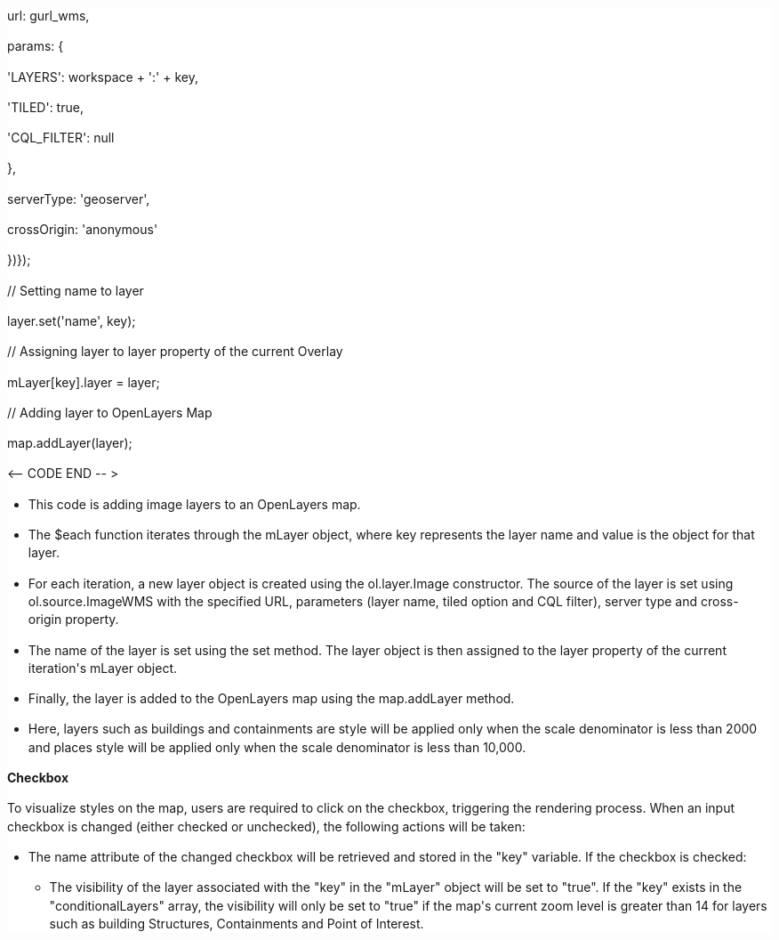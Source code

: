 url: gurl_wms,

params: {

'LAYERS': workspace + ':' + key,

'TILED': true,

'CQL_FILTER': null

},

serverType: 'geoserver',

crossOrigin: 'anonymous'

})});

// Setting name to layer

layer.set('name', key);

// Assigning layer to layer property of the current Overlay

mLayer[key].layer = layer;

// Adding layer to OpenLayers Map

map.addLayer(layer);

\<-- CODE END -- \>

-   This code is adding image layers to an OpenLayers map.

-   The \$each function iterates through the mLayer object, where key represents the layer name and value is the object for that layer.

-   For each iteration, a new layer object is created using the ol.layer.Image constructor. The source of the layer is set using ol.source.ImageWMS with the specified URL, parameters (layer name, tiled option and CQL filter), server type and cross-origin property.

-   The name of the layer is set using the set method. The layer object is then assigned to the layer property of the current iteration's mLayer object.

-   Finally, the layer is added to the OpenLayers map using the map.addLayer method.

-   Here, layers such as buildings and containments are style will be applied only when the scale denominator is less than 2000 and places style will be applied only when the scale denominator is less than 10,000.

**Checkbox**

To visualize styles on the map, users are required to click on the checkbox, triggering the rendering process. When an input checkbox is changed (either checked or unchecked), the following actions will be taken:

-   The name attribute of the changed checkbox will be retrieved and stored in the "key" variable. If the checkbox is checked:

    -   The visibility of the layer associated with the "key" in the "mLayer" object will be set to "true". If the "key" exists in the "conditionalLayers" array, the visibility will only be set to "true" if the map's current zoom level is greater than 14 for layers such as building Structures, Containments and Point of Interest.
